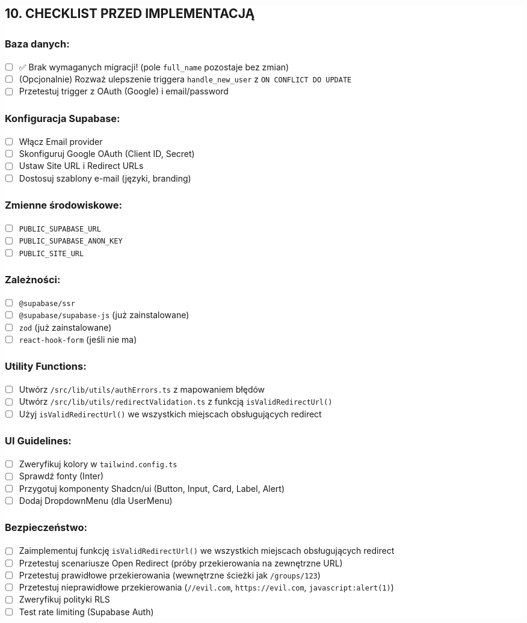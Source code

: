 
## 10. CHECKLIST PRZED IMPLEMENTACJĄ

### Baza danych:

- [ ] ✅ Brak wymaganych migracji! (pole `full_name` pozostaje bez zmian)
- [ ] (Opcjonalnie) Rozważ ulepszenie triggera `handle_new_user` z `ON CONFLICT DO UPDATE`
- [ ] Przetestuj trigger z OAuth (Google) i email/password

### Konfiguracja Supabase:

- [ ] Włącz Email provider
- [ ] Skonfiguruj Google OAuth (Client ID, Secret)
- [ ] Ustaw Site URL i Redirect URLs
- [ ] Dostosuj szablony e-mail (języki, branding)

### Zmienne środowiskowe:

- [ ] `PUBLIC_SUPABASE_URL`
- [ ] `PUBLIC_SUPABASE_ANON_KEY`
- [ ] `PUBLIC_SITE_URL`

### Zależności:

- [ ] `@supabase/ssr`
- [ ] `@supabase/supabase-js` (już zainstalowane)
- [ ] `zod` (już zainstalowane)
- [ ] `react-hook-form` (jeśli nie ma)

### Utility Functions:

- [ ] Utwórz `/src/lib/utils/authErrors.ts` z mapowaniem błędów
- [ ] Utwórz `/src/lib/utils/redirectValidation.ts` z funkcją `isValidRedirectUrl()`
- [ ] Użyj `isValidRedirectUrl()` we wszystkich miejscach obsługujących redirect

### UI Guidelines:

- [ ] Zweryfikuj kolory w `tailwind.config.ts`
- [ ] Sprawdź fonty (Inter)
- [ ] Przygotuj komponenty Shadcn/ui (Button, Input, Card, Label, Alert)
- [ ] Dodaj DropdownMenu (dla UserMenu)

### Bezpieczeństwo:

- [ ] Zaimplementuj funkcję `isValidRedirectUrl()` we wszystkich miejscach obsługujących redirect
- [ ] Przetestuj scenariusze Open Redirect (próby przekierowania na zewnętrzne URL)
- [ ] Przetestuj prawidłowe przekierowania (wewnętrzne ścieżki jak `/groups/123`)
- [ ] Przetestuj nieprawidłowe przekierowania (`//evil.com`, `https://evil.com`, `javascript:alert(1)`)
- [ ] Zweryfikuj polityki RLS
- [ ] Test rate limiting (Supabase Auth)
